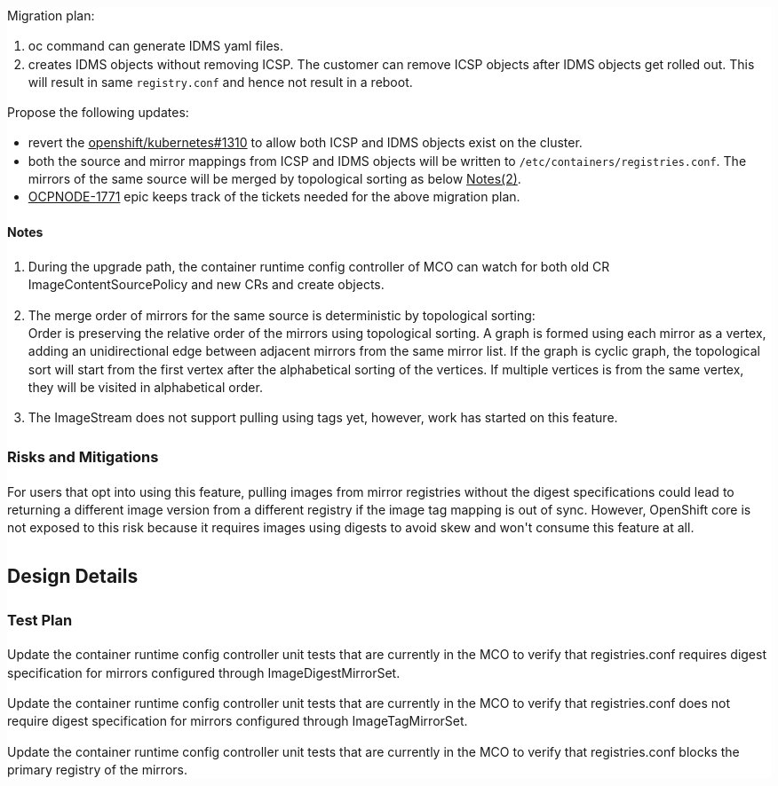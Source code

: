 Migration plan:
1. oc command can generate IDMS yaml files.
2. creates IDMS objects without removing ICSP. The customer can remove ICSP objects after IDMS objects get rolled out. This will result in same `registry.conf` and hence not result in a reboot.

Propose the following updates: 
- revert the [openshift/kubernetes#1310](https://github.com/openshift/kubernetes/pull/1310) to allow both ICSP and IDMS objects exist on the cluster.
- both the source and mirror mappings from ICSP and IDMS objects will be written to `/etc/containers/registries.conf`. The mirrors of the same source will be merged by topological sorting as below [Notes(2)](#notes).
- [OCPNODE-1771](https://issues.redhat.com/browse/OCPNODE-1771) epic keeps track of the tickets needed for the above migration plan.

#### Notes

1. During the upgrade path, the container runtime config controller of MCO can watch for both old CR ImageContentSourcePolicy and new CRs and create objects.

2. The merge order of mirrors for the same source is deterministic by topological sorting:<br/>
Order is preserving the relative order of the mirrors using topological sorting. A graph is formed using each mirror as a
vertex, adding an unidirectional edge between adjacent mirrors from the same mirror list. If the graph is cyclic graph, the topological sort will start
from the first vertex after the alphabetical sorting of the vertices. If multiple vertices is from the same vertex, they will be
visited in alphabetical order.

3. The ImageStream does not support pulling using tags yet, however, work has started on this feature.

### Risks and Mitigations

For users that opt into using this feature, pulling images from mirror registries without the digest specifications could lead to returning a different image version from a different registry if the image tag mapping is out of sync. However, OpenShift core is not exposed to this risk because it requires
images using digests to avoid skew and won't consume this feature at all.

## Design Details

### Test Plan

Update the container runtime config controller unit tests that are currently in the MCO to verify that registries.conf
requires digest specification for mirrors configured through ImageDigestMirrorSet.

Update the container runtime config controller unit tests that are currently in the MCO to verify that registries.conf does not
require digest specification for mirrors configured through ImageTagMirrorSet.

Update the container runtime config controller unit tests that are currently in the MCO to verify that registries.conf blocks
the primary registry of the mirrors.
